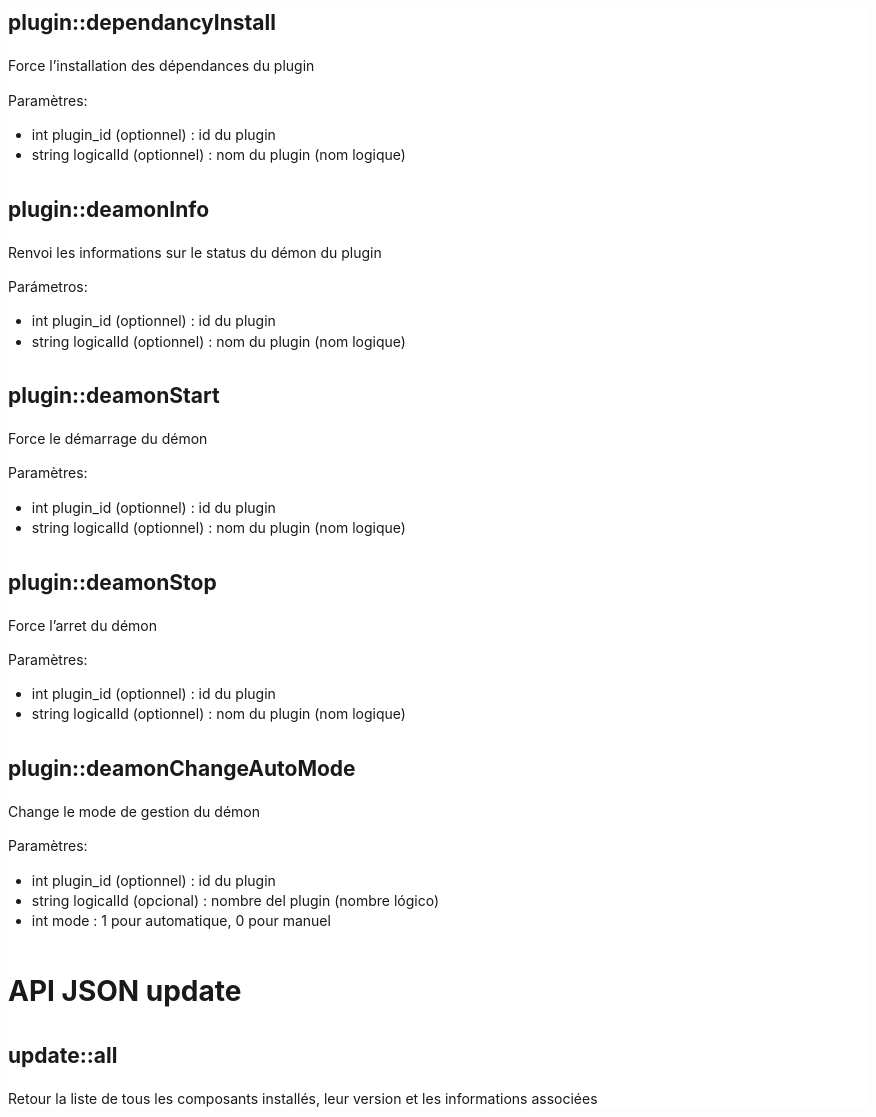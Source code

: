 plugin::dependancyInstall
-------------------------

Force l’installation des dépendances du plugin

Paramètres:

-   int plugin\_id (optionnel) : id du plugin
-   string logicalId (optionnel) : nom du plugin (nom logique)

plugin::deamonInfo
------------------

Renvoi les informations sur le status du démon du plugin

Parámetros:

-   int plugin\_id (optionnel) : id du plugin
-   string logicalId (optionnel) : nom du plugin (nom logique)

plugin::deamonStart
-------------------

Force le démarrage du démon

Paramètres:

-   int plugin\_id (optionnel) : id du plugin
-   string logicalId (optionnel) : nom du plugin (nom logique)

plugin::deamonStop
------------------

Force l’arret du démon

Paramètres:

-   int plugin\_id (optionnel) : id du plugin
-   string logicalId (optionnel) : nom du plugin (nom logique)

plugin::deamonChangeAutoMode
----------------------------

Change le mode de gestion du démon

Paramètres:

-   int plugin\_id (optionnel) : id du plugin
-   string logicalId (opcional) : nombre del plugin (nombre lógico)
-   int mode : 1 pour automatique, 0 pour manuel

API JSON update
===============

update::all
-----------

Retour la liste de tous les composants installés, leur version et les
informations associées
